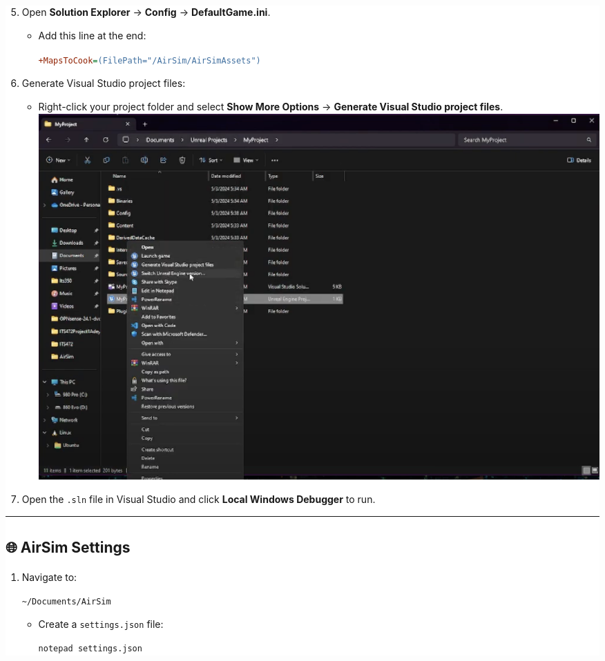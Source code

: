 5. Open **Solution Explorer** → **Config** → **DefaultGame.ini**.
   - Add this line at the end:
     ```ini
     +MapsToCook=(FilePath="/AirSim/AirSimAssets")
     ```

6. Generate Visual Studio project files:
   - Right-click your project folder and select **Show More Options** → **Generate Visual Studio project files**.
     ![Generate Project Files](./img/9.png)

7. Open the `.sln` file in Visual Studio and click **Local Windows Debugger** to run.

---

## 🌐 AirSim Settings

1. Navigate to:
   ```bash
   ~/Documents/AirSim
   ```
   - Create a `settings.json` file:
     ```bash
     notepad settings.json
     ```
